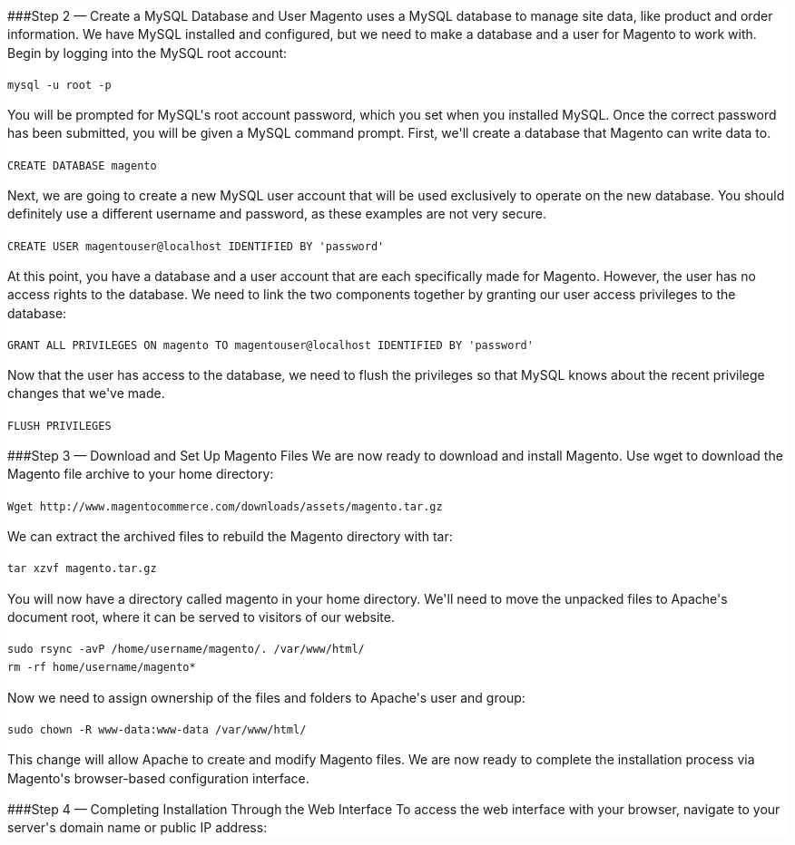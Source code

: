 ###Step 2 — Create a MySQL Database and User
Magento uses a MySQL database to manage site data, like product and order information. We have MySQL installed and configured, but we 
need to make a database and a user for Magento to work with. Begin by logging into the MySQL root account:

    mysql -u root -p

You will be prompted for MySQL's root account password, which you set when you installed MySQL. Once the correct password has been 
submitted, you will be given a MySQL command prompt. First, we'll create a database that Magento can write data to.

    CREATE DATABASE magento

Next, we are going to create a new MySQL user account that will be used exclusively to operate on the new database. 
You should definitely use a different username and password, as these examples are not very secure.

    CREATE USER magentouser@localhost IDENTIFIED BY 'password'

At this point, you have a database and a user account that are each specifically made for Magento. However, the user has no access 
rights to the database. We need to link the two components together by granting our user access privileges to the database:

    GRANT ALL PRIVILEGES ON magento TO magentouser@localhost IDENTIFIED BY 'password'

Now that the user has access to the database, we need to flush the privileges so that MySQL knows about the recent privilege changes 
that we've made. 

    FLUSH PRIVILEGES

###Step 3 — Download and Set Up Magento Files
We are now ready to download and install Magento. Use wget to download the Magento file archive to your home directory:

    Wget http://www.magentocommerce.com/downloads/assets/magento.tar.gz

We can extract the archived files to rebuild the Magento directory with tar:

    tar xzvf magento.tar.gz

You will now have a directory called magento in your home directory. We'll need to move the unpacked files to Apache's document root, 
where it can be served to visitors of our website. 

    sudo rsync -avP /home/username/magento/. /var/www/html/
    rm -rf home/username/magento*

Now we need to assign ownership of the files and folders to Apache's user and group:

    sudo chown -R www-data:www-data /var/www/html/

This change will allow Apache to create and modify Magento files. We are now ready to complete the installation process via Magento's 
browser-based configuration interface.

###Step 4 — Completing Installation Through the Web Interface
To access the web interface with your browser, navigate to your server's domain name or public IP address:
